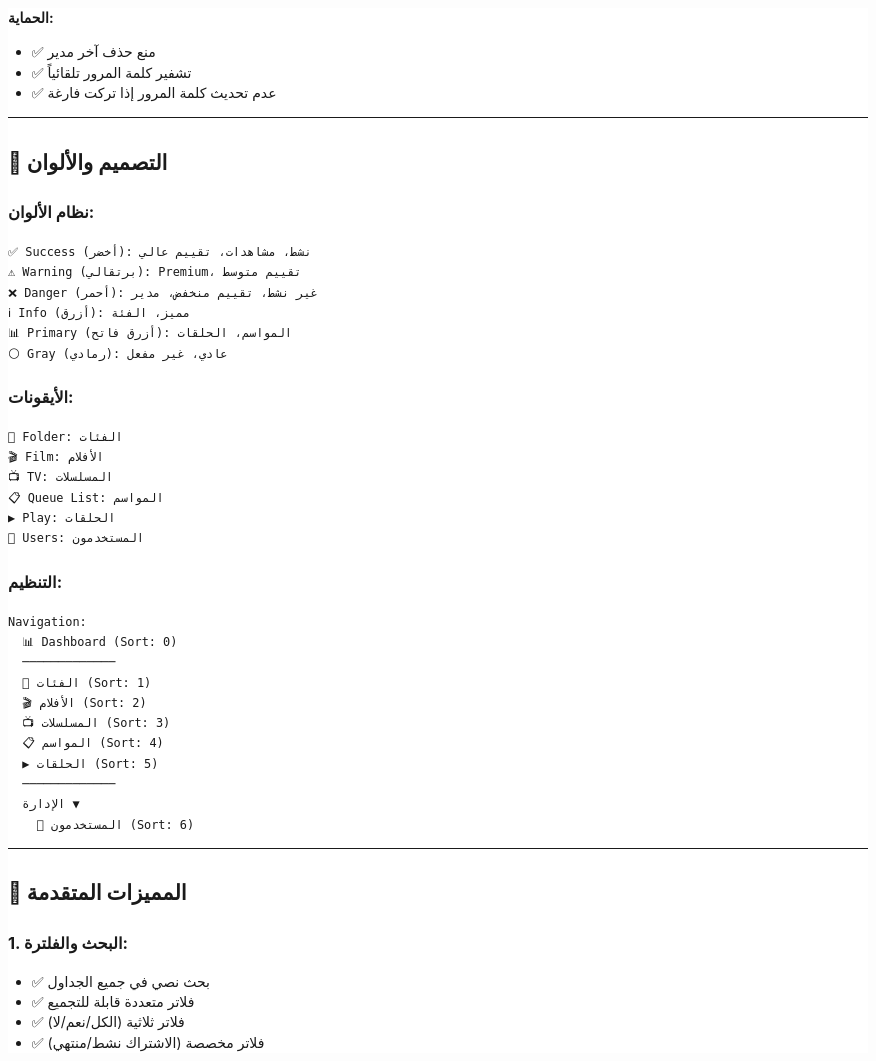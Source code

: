 **الحماية:**
- ✅ منع حذف آخر مدير
- ✅ تشفير كلمة المرور تلقائياً
- ✅ عدم تحديث كلمة المرور إذا تركت فارغة

---

## 🎨 التصميم والألوان

### نظام الألوان:
```
✅ Success (أخضر): نشط، مشاهدات، تقييم عالي
⚠️ Warning (برتقالي): Premium، تقييم متوسط
❌ Danger (أحمر): غير نشط، تقييم منخفض، مدير
ℹ️ Info (أزرق): مميز، الفئة
📊 Primary (أزرق فاتح): المواسم، الحلقات
⚪ Gray (رمادي): عادي، غير مفعل
```

### الأيقونات:
```
📁 Folder: الفئات
🎬 Film: الأفلام
📺 TV: المسلسلات
📋 Queue List: المواسم
▶️ Play: الحلقات
👥 Users: المستخدمون
```

### التنظيم:
```
Navigation:
  📊 Dashboard (Sort: 0)
  ─────────────
  📁 الفئات (Sort: 1)
  🎬 الأفلام (Sort: 2)
  📺 المسلسلات (Sort: 3)
  📋 المواسم (Sort: 4)
  ▶️ الحلقات (Sort: 5)
  ─────────────
  الإدارة ▼
    👥 المستخدمون (Sort: 6)
```

---

## 📱 المميزات المتقدمة

### 1. البحث والفلترة:
- ✅ بحث نصي في جميع الجداول
- ✅ فلاتر متعددة قابلة للتجميع
- ✅ فلاتر ثلاثية (الكل/نعم/لا)
- ✅ فلاتر مخصصة (الاشتراك نشط/منتهي)
